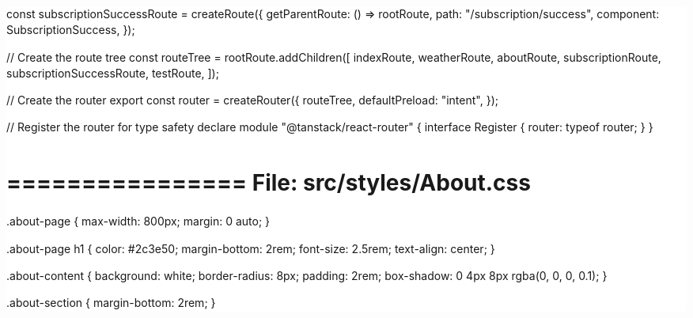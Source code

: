 const subscriptionSuccessRoute = createRoute({
  getParentRoute: () => rootRoute,
  path: "/subscription/success",
  component: SubscriptionSuccess,
});

// Create the route tree
const routeTree = rootRoute.addChildren([
  indexRoute,
  weatherRoute,
  aboutRoute,
  subscriptionRoute,
  subscriptionSuccessRoute,
  testRoute,
]);

// Create the router
export const router = createRouter({
  routeTree,
  defaultPreload: "intent",
});

// Register the router for type safety
declare module "@tanstack/react-router" {
  interface Register {
    router: typeof router;
  }
}

================
File: src/styles/About.css
================
.about-page {
  max-width: 800px;
  margin: 0 auto;
}

.about-page h1 {
  color: #2c3e50;
  margin-bottom: 2rem;
  font-size: 2.5rem;
  text-align: center;
}

.about-content {
  background: white;
  border-radius: 8px;
  padding: 2rem;
  box-shadow: 0 4px 8px rgba(0, 0, 0, 0.1);
}

.about-section {
  margin-bottom: 2rem;
}
